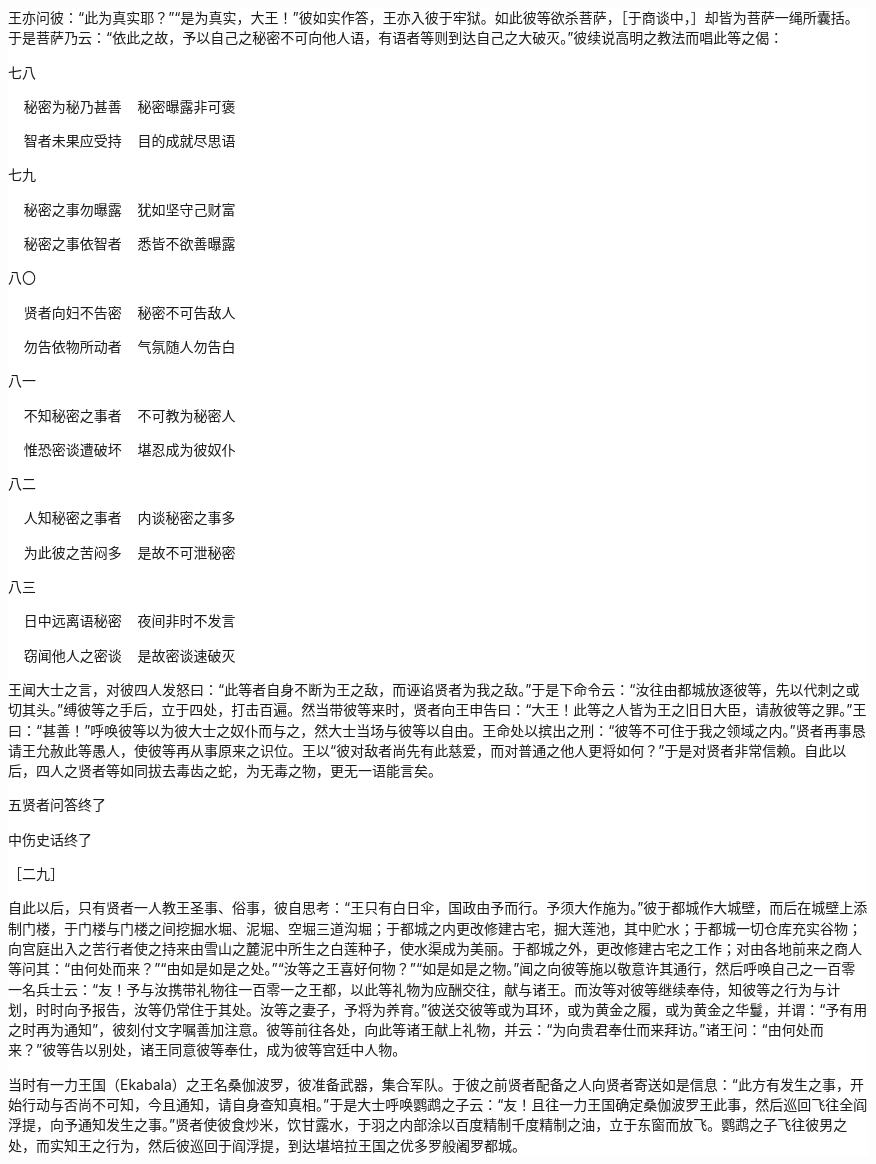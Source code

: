 
王亦问彼：“此为真实耶？”“是为真实，大王！”彼如实作答，王亦入彼于牢狱。如此彼等欲杀菩萨，［于商谈中，］却皆为菩萨一绳所囊括。于是菩萨乃云：“依此之故，予以自己之秘密不可向他人语，有语者等则到达自己之大破灭。”彼续说高明之教法而唱此等之偈：

七八

&nbsp;&nbsp;&nbsp;&nbsp;秘密为秘乃甚善&nbsp;&nbsp;&nbsp;&nbsp;秘密曝露非可褒

&nbsp;&nbsp;&nbsp;&nbsp;智者未果应受持&nbsp;&nbsp;&nbsp;&nbsp;目的成就尽思语


七九

&nbsp;&nbsp;&nbsp;&nbsp;秘密之事勿曝露&nbsp;&nbsp;&nbsp;&nbsp;犹如坚守己财富

&nbsp;&nbsp;&nbsp;&nbsp;秘密之事依智者&nbsp;&nbsp;&nbsp;&nbsp;悉皆不欲善曝露


八〇

&nbsp;&nbsp;&nbsp;&nbsp;贤者向妇不告密&nbsp;&nbsp;&nbsp;&nbsp;秘密不可告敌人

&nbsp;&nbsp;&nbsp;&nbsp;勿告依物所动者&nbsp;&nbsp;&nbsp;&nbsp;气氛随人勿告白


八一

&nbsp;&nbsp;&nbsp;&nbsp;不知秘密之事者&nbsp;&nbsp;&nbsp;&nbsp;不可教为秘密人

&nbsp;&nbsp;&nbsp;&nbsp;惟恐密谈遭破坏&nbsp;&nbsp;&nbsp;&nbsp;堪忍成为彼奴仆


八二

&nbsp;&nbsp;&nbsp;&nbsp;人知秘密之事者&nbsp;&nbsp;&nbsp;&nbsp;内谈秘密之事多

&nbsp;&nbsp;&nbsp;&nbsp;为此彼之苦闷多&nbsp;&nbsp;&nbsp;&nbsp;是故不可泄秘密


八三

&nbsp;&nbsp;&nbsp;&nbsp;日中远离语秘密&nbsp;&nbsp;&nbsp;&nbsp;夜间非时不发言

&nbsp;&nbsp;&nbsp;&nbsp;窃闻他人之密谈&nbsp;&nbsp;&nbsp;&nbsp;是故密谈速破灭


王闻大士之言，对彼四人发怒曰：“此等者自身不断为王之敌，而诬谄贤者为我之敌。”于是下命令云：“汝往由都城放逐彼等，先以代刺之或切其头。”缚彼等之手后，立于四处，打击百遍。然当带彼等来时，贤者向王申告曰：“大王！此等之人皆为王之旧日大臣，请赦彼等之罪。”王曰：“甚善！”呼唤彼等以为彼大士之奴仆而与之，然大士当场与彼等以自由。王命处以摈出之刑：“彼等不可住于我之领域之内。”贤者再事恳请王允赦此等愚人，使彼等再从事原来之识位。王以“彼对敌者尚先有此慈爱，而对普通之他人更将如何？”于是对贤者非常信赖。自此以后，四人之贤者等如同拔去毒齿之蛇，为无毒之物，更无一语能言矣。

五贤者问答终了

中伤史话终了

［二九］

自此以后，只有贤者一人教王圣事、俗事，彼自思考：“王只有白日伞，国政由予而行。予须大作施为。”彼于都城作大城壁，而后在城壁上添制门楼，于门楼与门楼之间挖掘水堀、泥堀、空堀三道沟堀；于都城之内更改修建古宅，掘大莲池，其中贮水；于都城一切仓库充实谷物；向宫庭出入之苦行者使之持来由雪山之麓泥中所生之白莲种子，使水渠成为美丽。于都城之外，更改修建古宅之工作；对由各地前来之商人等问其：“由何处而来？”“由如是如是之处。”“汝等之王喜好何物？”“如是如是之物。”闻之向彼等施以敬意许其通行，然后呼唤自己之一百零一名兵士云：“友！予与汝携带礼物往一百零一之王都，以此等礼物为应酬交往，献与诸王。而汝等对彼等继续奉侍，知彼等之行为与计划，时时向予报告，汝等仍常住于其处。汝等之妻子，予将为养育。”彼送交彼等或为耳环，或为黄金之履，或为黄金之华鬘，并谓：“予有用之时再为通知”，彼刻付文字嘱善加注意。彼等前往各处，向此等诸王献上礼物，并云：“为向贵君奉仕而来拜访。”诸王问：“由何处而来？”彼等告以别处，诸王同意彼等奉仕，成为彼等宫廷中人物。

当时有一力王国（Ekabala）之王名桑伽波罗，彼准备武器，集合军队。于彼之前贤者配备之人向贤者寄送如是信息：“此方有发生之事，开始行动与否尚不可知，今且通知，请自身查知真相。”于是大士呼唤鹦鹉之子云：“友！且往一力王国确定桑伽波罗王此事，然后巡回飞往全阎浮提，向予通知发生之事。”贤者使彼食炒米，饮甘露水，于羽之内部涂以百度精制千度精制之油，立于东窗而放飞。鹦鹉之子飞往彼男之处，而实知王之行为，然后彼巡回于阎浮提，到达堪培拉王国之优多罗般阇罗都城。
